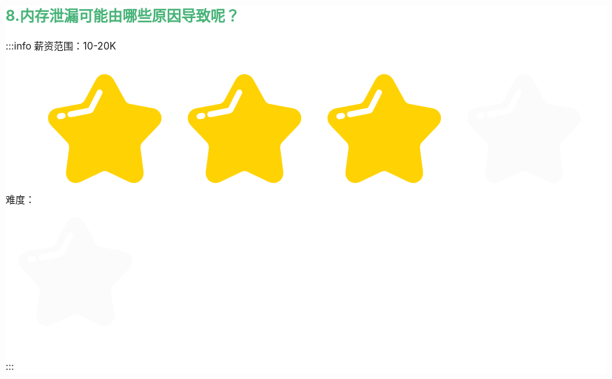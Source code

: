 









## <font style="color:rgb(72, 179, 120);">8.内存泄漏可能由哪些原因导致呢？</font>
:::info
薪资范围：10-20K

难度：![1697786030809-fc89efcc-9dd7-4e48-afca-f6289a67f20c.png](./assets/1697786030809-fc89efcc-9dd7-4e48-afca-f6289a67f20c.png)![1697786030809-fc89efcc-9dd7-4e48-afca-f6289a67f20c.png](./assets/1697786030809-fc89efcc-9dd7-4e48-afca-f6289a67f20c.png)![1697786030809-fc89efcc-9dd7-4e48-afca-f6289a67f20c.png](./assets/1697786030809-fc89efcc-9dd7-4e48-afca-f6289a67f20c.png)![1697786256143-368792d4-269f-4577-aab8-f1a1a1326900.png](./assets/1697786256143-368792d4-269f-4577-aab8-f1a1a1326900.png)![1697786256143-368792d4-269f-4577-aab8-f1a1a1326900.png](./assets/1697786256143-368792d4-269f-4577-aab8-f1a1a1326900.png)

:::
